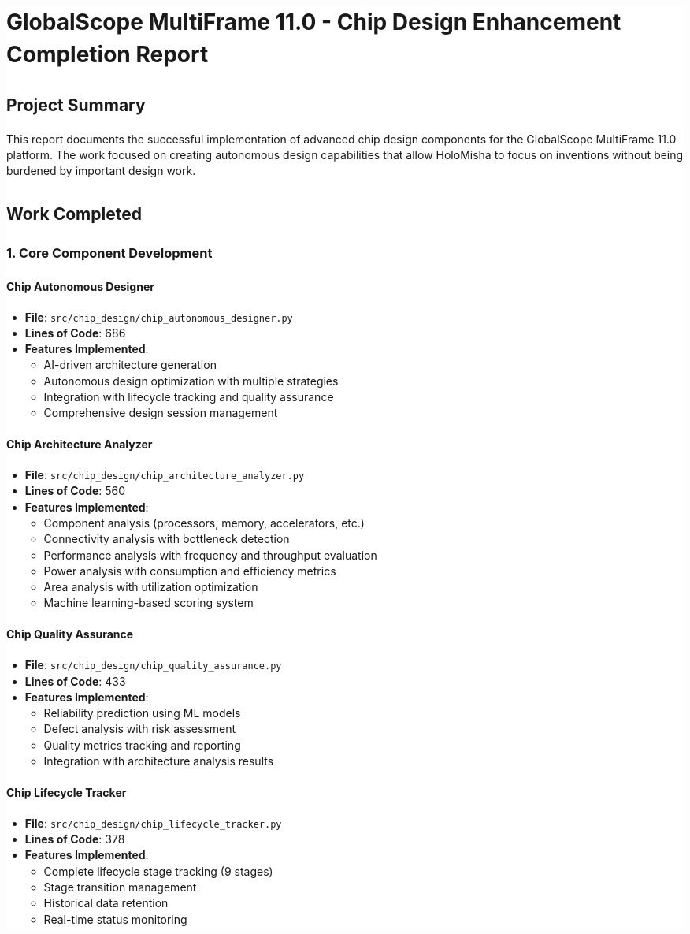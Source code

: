 # GlobalScope MultiFrame 11.0 - Chip Design Enhancement Completion Report

## Project Summary

This report documents the successful implementation of advanced chip design components for the GlobalScope MultiFrame 11.0 platform. The work focused on creating autonomous design capabilities that allow HoloMisha to focus on inventions without being burdened by important design work.

## Work Completed

### 1. Core Component Development

#### Chip Autonomous Designer
- **File**: `src/chip_design/chip_autonomous_designer.py`
- **Lines of Code**: 686
- **Features Implemented**:
  - AI-driven architecture generation
  - Autonomous design optimization with multiple strategies
  - Integration with lifecycle tracking and quality assurance
  - Comprehensive design session management

#### Chip Architecture Analyzer
- **File**: `src/chip_design/chip_architecture_analyzer.py`
- **Lines of Code**: 560
- **Features Implemented**:
  - Component analysis (processors, memory, accelerators, etc.)
  - Connectivity analysis with bottleneck detection
  - Performance analysis with frequency and throughput evaluation
  - Power analysis with consumption and efficiency metrics
  - Area analysis with utilization optimization
  - Machine learning-based scoring system

#### Chip Quality Assurance
- **File**: `src/chip_design/chip_quality_assurance.py`
- **Lines of Code**: 433
- **Features Implemented**:
  - Reliability prediction using ML models
  - Defect analysis with risk assessment
  - Quality metrics tracking and reporting
  - Integration with architecture analysis results

#### Chip Lifecycle Tracker
- **File**: `src/chip_design/chip_lifecycle_tracker.py`
- **Lines of Code**: 378
- **Features Implemented**:
  - Complete lifecycle stage tracking (9 stages)
  - Stage transition management
  - Historical data retention
  - Real-time status monitoring

